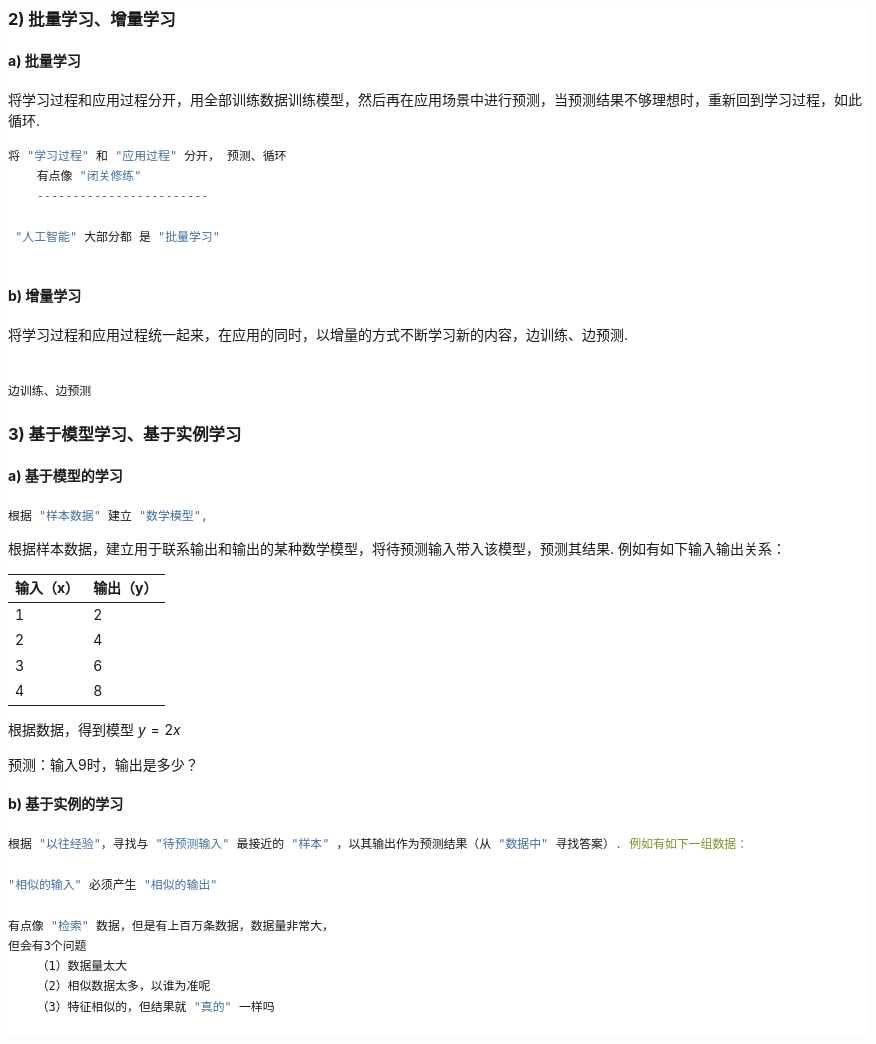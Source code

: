 

### 2) 批量学习、增量学习

#### a) 批量学习

将学习过程和应用过程分开，用全部训练数据训练模型，然后再在应用场景中进行预测，当预测结果不够理想时，重新回到学习过程，如此循环.

```java
将 "学习过程" 和 "应用过程" 分开， 预测、循环
    有点像 "闭关修练"
    ------------------------
    
 "人工智能" 大部分都 是 "批量学习"
    
```



#### b) 增量学习

将学习过程和应用过程统一起来，在应用的同时，以增量的方式不断学习新的内容，边训练、边预测.

```

边训练、边预测

```



### 3) 基于模型学习、基于实例学习

#### a) 基于模型的学习

```javascript
根据 "样本数据" 建立 "数学模型",
```

根据样本数据，建立用于联系输出和输出的某种数学模型，将待预测输入带入该模型，预测其结果. 例如有如下输入输出关系：

| 输入（x） | 输出（y） |
| --------- | --------- |
| 1         | 2         |
| 2         | 4         |
| 3         | 6         |
| 4         | 8         |

根据数据，得到模型 $y = 2x$

预测：输入9时，输出是多少？



#### b) 基于实例的学习

```javascript
根据 "以往经验"，寻找与 "待预测输入" 最接近的 "样本" ，以其输出作为预测结果（从 "数据中" 寻找答案）. 例如有如下一组数据：

"相似的输入" 必须产生 "相似的输出"

有点像 "检索" 数据，但是有上百万条数据，数据量非常大，
但会有3个问题
	（1）数据量太大
    （2）相似数据太多，以谁为准呢
    （3）特征相似的，但结果就 "真的" 一样吗
  

```
